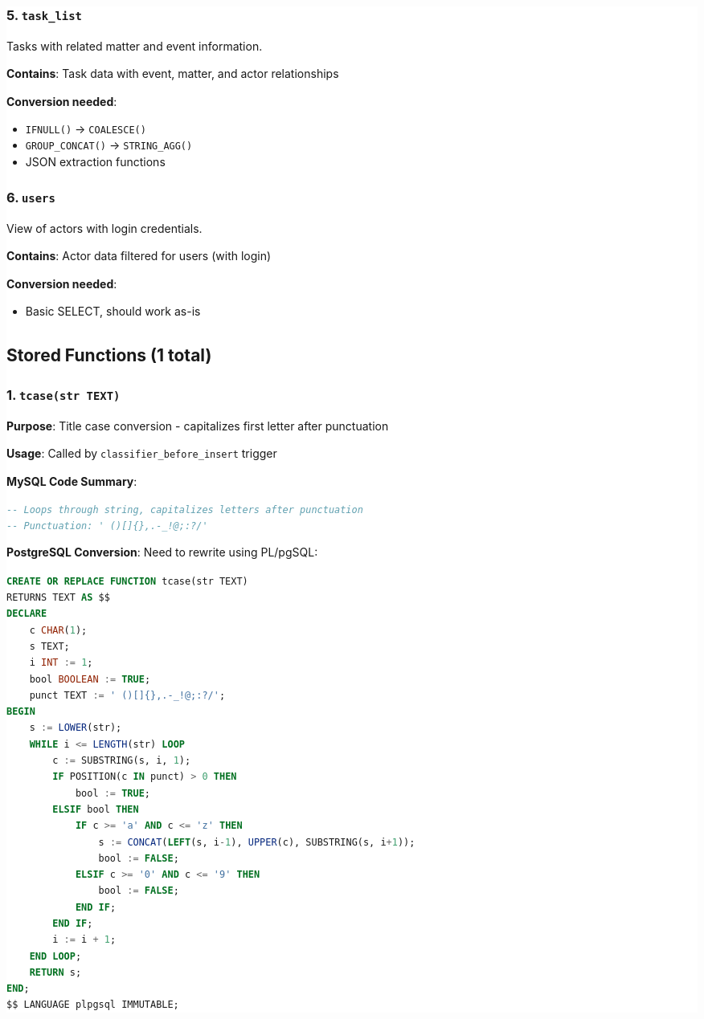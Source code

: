 ### 5. `task_list`

Tasks with related matter and event information.

**Contains**: Task data with event, matter, and actor relationships

**Conversion needed**:
- `IFNULL()` → `COALESCE()`
- `GROUP_CONCAT()` → `STRING_AGG()`
- JSON extraction functions

### 6. `users`

View of actors with login credentials.

**Contains**: Actor data filtered for users (with login)

**Conversion needed**:
- Basic SELECT, should work as-is

## Stored Functions (1 total)

### 1. `tcase(str TEXT)`

**Purpose**: Title case conversion - capitalizes first letter after punctuation

**Usage**: Called by `classifier_before_insert` trigger

**MySQL Code Summary**:
```sql
-- Loops through string, capitalizes letters after punctuation
-- Punctuation: ' ()[]{},.-_!@;:?/'
```

**PostgreSQL Conversion**: Need to rewrite using PL/pgSQL:

```sql
CREATE OR REPLACE FUNCTION tcase(str TEXT)
RETURNS TEXT AS $$
DECLARE
    c CHAR(1);
    s TEXT;
    i INT := 1;
    bool BOOLEAN := TRUE;
    punct TEXT := ' ()[]{},.-_!@;:?/';
BEGIN
    s := LOWER(str);
    WHILE i <= LENGTH(str) LOOP
        c := SUBSTRING(s, i, 1);
        IF POSITION(c IN punct) > 0 THEN
            bool := TRUE;
        ELSIF bool THEN
            IF c >= 'a' AND c <= 'z' THEN
                s := CONCAT(LEFT(s, i-1), UPPER(c), SUBSTRING(s, i+1));
                bool := FALSE;
            ELSIF c >= '0' AND c <= '9' THEN
                bool := FALSE;
            END IF;
        END IF;
        i := i + 1;
    END LOOP;
    RETURN s;
END;
$$ LANGUAGE plpgsql IMMUTABLE;
```
